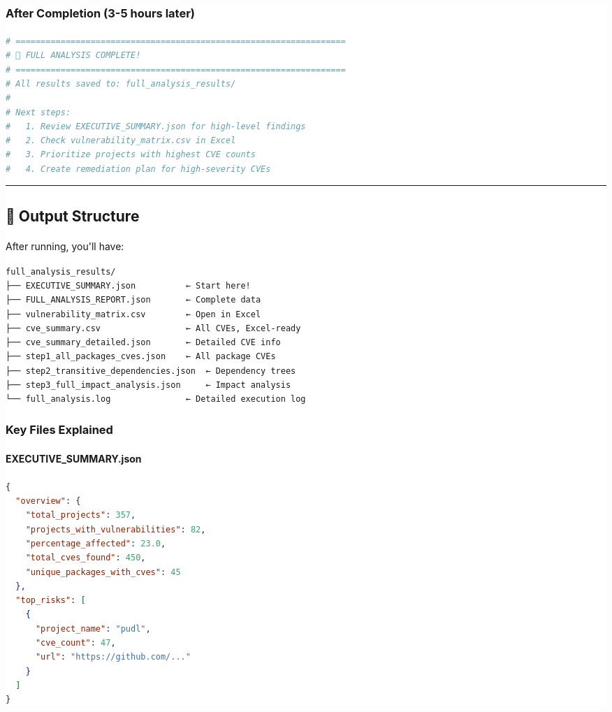 ### After Completion (3-5 hours later)

```bash
# ==================================================================
# 🎉 FULL ANALYSIS COMPLETE!
# ==================================================================
# All results saved to: full_analysis_results/
#
# Next steps:
#   1. Review EXECUTIVE_SUMMARY.json for high-level findings
#   2. Check vulnerability_matrix.csv in Excel
#   3. Prioritize projects with highest CVE counts
#   4. Create remediation plan for high-severity CVEs
```

---

## 📁 Output Structure

After running, you'll have:

```
full_analysis_results/
├── EXECUTIVE_SUMMARY.json          ← Start here!
├── FULL_ANALYSIS_REPORT.json       ← Complete data
├── vulnerability_matrix.csv        ← Open in Excel
├── cve_summary.csv                 ← All CVEs, Excel-ready
├── cve_summary_detailed.json       ← Detailed CVE info
├── step1_all_packages_cves.json    ← All package CVEs
├── step2_transitive_dependencies.json  ← Dependency trees
├── step3_full_impact_analysis.json     ← Impact analysis
└── full_analysis.log               ← Detailed execution log
```

### Key Files Explained

#### EXECUTIVE_SUMMARY.json
```json
{
  "overview": {
    "total_projects": 357,
    "projects_with_vulnerabilities": 82,
    "percentage_affected": 23.0,
    "total_cves_found": 450,
    "unique_packages_with_cves": 45
  },
  "top_risks": [
    {
      "project_name": "pudl",
      "cve_count": 47,
      "url": "https://github.com/..."
    }
  ]
}
```
